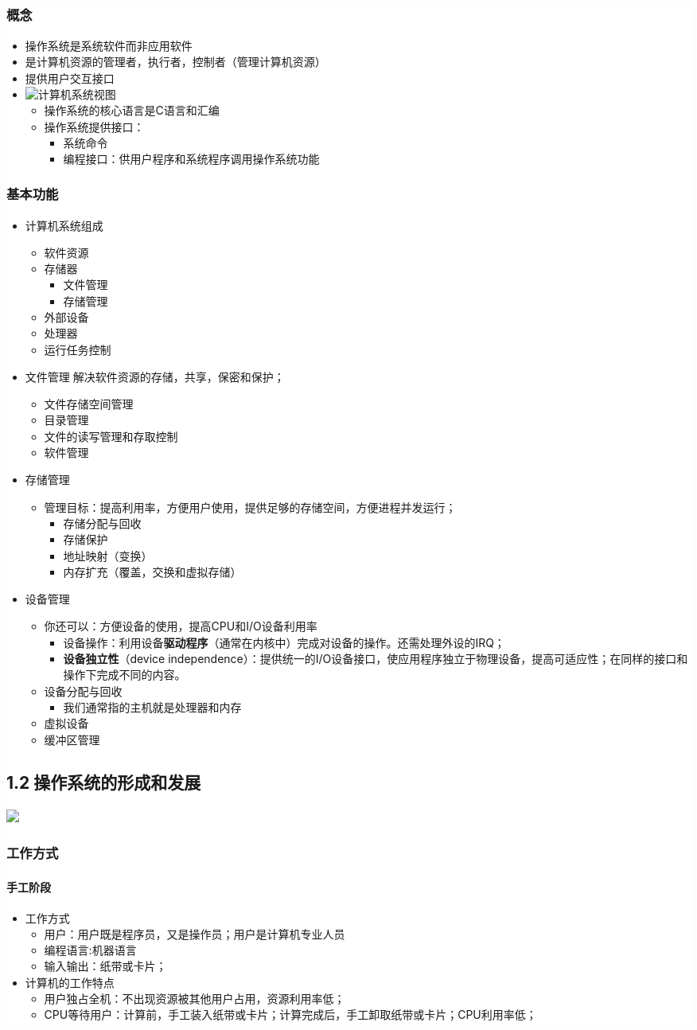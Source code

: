 ### 概念
- 操作系统是系统软件而非应用软件
- 是计算机资源的管理者，执行者，控制者（管理计算机资源）
- 提供用户交互接口
- ![计算机系统视图](https://i.loli.net/2020/09/08/ikDFxISoEzUd6Ml.jpg)
  - 操作系统的核心语言是C语言和汇编
  - 操作系统提供接口：
    - 系统命令
    - 编程接口：供用户程序和系统程序调用操作系统功能
    
### 基本功能
- 计算机系统组成
  - 软件资源
  - 存储器
    - 文件管理
    - 存储管理
  - 外部设备
  - 处理器
  - 运行任务控制    

- 文件管理
解决软件资源的存储，共享，保密和保护；
  - 文件存储空间管理
  - 目录管理
  - 文件的读写管理和存取控制
  - 软件管理

- 存储管理
  - 管理目标：提高利用率，方便用户使用，提供足够的存储空间，方便进程并发运行；
    - 存储分配与回收
    - 存储保护
    - 地址映射（变换）
    -  内存扩充（覆盖，交换和虚拟存储）
  
- 设备管理
  - 你还可以：方便设备的使用，提高CPU和I/O设备利用率
    - 设备操作：利用设备**驱动程序**（通常在内核中）完成对设备的操作。还需处理外设的IRQ； 
    - **设备独立性**（device independence）：提供统一的I/O设备接口，使应用程序独立于物理设备，提高可适应性；在同样的接口和操作下完成不同的内容。  
   - 设备分配与回收
     - 我们通常指的主机就是处理器和内存 
   - 虚拟设备
   - 缓冲区管理




## 1.2 操作系统的形成和发展
![](https://codimd.s3.shivering-isles.com/demo/uploads/upload_2d1ae707c7c26b9405c3b56f86dc0270.png)

### 工作方式
#### 手工阶段
- 工作方式
  - 用户：用户既是程序员，又是操作员；用户是计算机专业人员
  - 编程语言:机器语言
  - 输入输出：纸带或卡片；
- 计算机的工作特点
  - 用户独占全机：不出现资源被其他用户占用，资源利用率低； 
  - CPU等待用户：计算前，手工装入纸带或卡片；计算完成后，手工卸取纸带或卡片；CPU利用率低；
